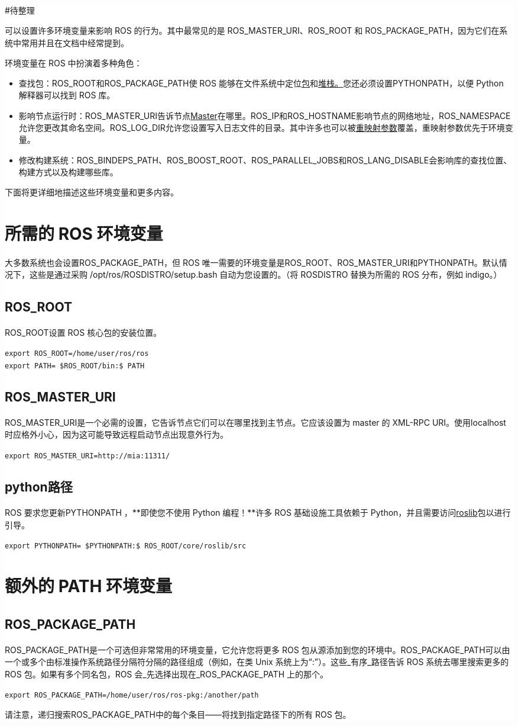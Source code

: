 #待整理 

可以设置许多环境变量来影响 ROS 的行为。其中最常见的是 ROS_MASTER_URI、ROS_ROOT 和 ROS_PACKAGE_PATH，因为它们在系统中常用并且在文档中经常提到。

环境变量在 ROS 中扮演着多种角色：

-   查找包：ROS_ROOT和ROS_PACKAGE_PATH使 ROS 能够在文件系统中定位[包](http://wiki.ros.org/Packages)和[堆栈。](http://wiki.ros.org/Stacks)您还必须设置PYTHONPATH，以便 Python 解释器可以找到 ROS 库。
    
-   影响节点运行时：ROS_MASTER_URI告诉节点[Master](http://wiki.ros.org/Master)在哪里。ROS_IP和ROS_HOSTNAME影响节点的网络地址，ROS_NAMESPACE允许您更改其命名空间。ROS_LOG_DIR允许您设置写入日志文件的目录。其中许多也可以被[重映射参数](http://wiki.ros.org/Remapping%20Arguments)覆盖，重映射参数优先于环境变量。
    
-   修改构建系统：ROS_BINDEPS_PATH、ROS_BOOST_ROOT、ROS_PARALLEL_JOBS和ROS_LANG_DISABLE会影响库的查找位置、构建方式以及构建哪些库。
    

下面将更详细地描述这些环境变量和更多内容。

# 所需的 ROS 环境变量

大多数系统也会设置ROS_PACKAGE_PATH，但 ROS 唯一需要的环境变量是ROS_ROOT、ROS_MASTER_URI和PYTHONPATH。默认情况下，这些是通过采购 /opt/ros/ROSDISTRO/setup.bash 自动为您设置的。（将 ROSDISTRO 替换为所需的 ROS 分布，例如 indigo。）

## ROS_ROOT

ROS_ROOT设置 ROS 核心包的安装位置。

	export ROS_ROOT=/home/user/ros/ros
	export PATH= $ROS_ROOT/bin:$ PATH

## ROS_MASTER_URI

ROS_MASTER_URI是一个必需的设置，它告诉节点它们可以在哪里找到主节点。它应该设置为 master 的 XML-RPC URI。使用localhost时应格外小心，因为这可能导致远程启动节点出现意外行为。

	export ROS_MASTER_URI=http://mia:11311/

## python路径

ROS 要求您更新PYTHONPATH ，**即使您不使用 Python 编程！**许多 ROS 基础设施工具依赖于 Python，并且需要访问[roslib](http://wiki.ros.org/roslib)包以进行引导。

	export PYTHONPATH= $PYTHONPATH:$ ROS_ROOT/core/roslib/src

# 额外的 PATH 环境变量

## ROS_PACKAGE_PATH

ROS_PACKAGE_PATH是一个可选但非常常用的环境变量，它允许您将更多 ROS 包从源添加到您的环境中。ROS_PACKAGE_PATH可以由一个或多个由标准操作系统路径分隔符分隔的路径组成（例如，在类 Unix 系统上为“:”）。这些_有序_路径告诉 ROS 系统去哪里搜索更多的 ROS 包。如果有多个同名包，ROS 会_先选择出现在_ROS_PACKAGE_PATH 上的那个。

	export ROS_PACKAGE_PATH=/home/user/ros/ros-pkg:/another/path

请注意，递归搜索ROS_PACKAGE_PATH中的每个条目——将找到指定路径下的所有 ROS 包。
